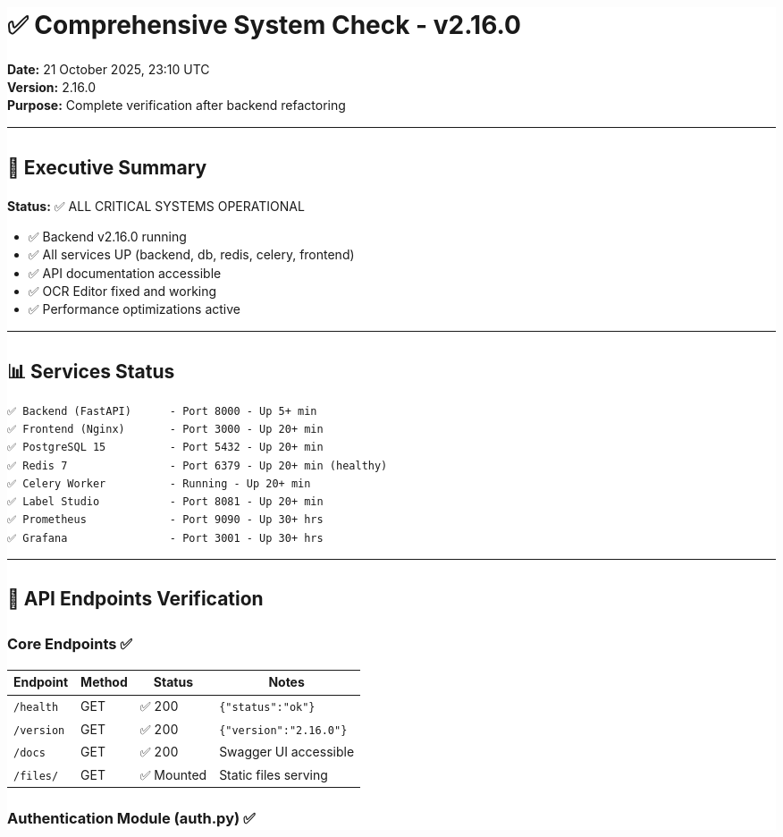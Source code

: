 # ✅ Comprehensive System Check - v2.16.0

**Date:** 21 October 2025, 23:10 UTC  
**Version:** 2.16.0  
**Purpose:** Complete verification after backend refactoring

---

## 🎯 Executive Summary

**Status:** ✅ ALL CRITICAL SYSTEMS OPERATIONAL

- ✅ Backend v2.16.0 running
- ✅ All services UP (backend, db, redis, celery, frontend)
- ✅ API documentation accessible
- ✅ OCR Editor fixed and working
- ✅ Performance optimizations active

---

## 📊 Services Status

```
✅ Backend (FastAPI)      - Port 8000 - Up 5+ min
✅ Frontend (Nginx)       - Port 3000 - Up 20+ min
✅ PostgreSQL 15          - Port 5432 - Up 20+ min
✅ Redis 7                - Port 6379 - Up 20+ min (healthy)
✅ Celery Worker          - Running - Up 20+ min
✅ Label Studio           - Port 8081 - Up 20+ min
✅ Prometheus             - Port 9090 - Up 30+ hrs
✅ Grafana                - Port 3001 - Up 30+ hrs
```

---

## 🔧 API Endpoints Verification

### Core Endpoints ✅

| Endpoint | Method | Status | Notes |
|----------|--------|--------|-------|
| `/health` | GET | ✅ 200 | `{"status":"ok"}` |
| `/version` | GET | ✅ 200 | `{"version":"2.16.0"}` |
| `/docs` | GET | ✅ 200 | Swagger UI accessible |
| `/files/` | GET | ✅ Mounted | Static files serving |

### Authentication Module (auth.py) ✅
